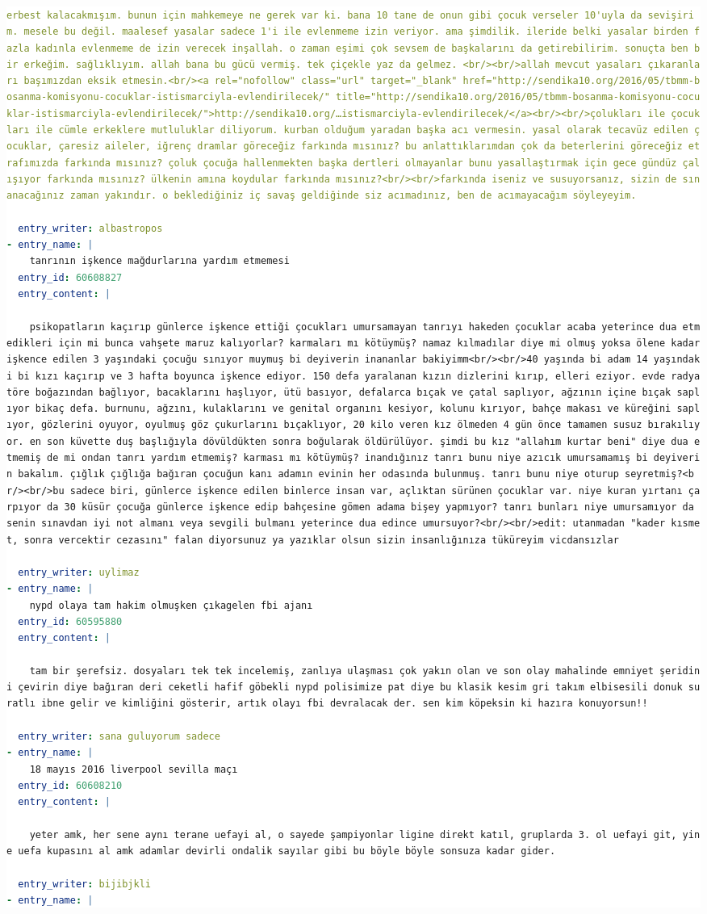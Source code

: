 ```yaml
erbest kalacakmışım. bunun için mahkemeye ne gerek var ki. bana 10 tane de onun gibi çocuk verseler 10'uyla da sevişirim. mesele bu değil. maalesef yasalar sadece 1'i ile evlenmeme izin veriyor. ama şimdilik. ileride belki yasalar birden fazla kadınla evlenmeme de izin verecek inşallah. o zaman eşimi çok sevsem de başkalarını da getirebilirim. sonuçta ben bir erkeğim. sağlıklıyım. allah bana bu gücü vermiş. tek çiçekle yaz da gelmez. <br/><br/>allah mevcut yasaları çıkaranları başımızdan eksik etmesin.<br/><a rel="nofollow" class="url" target="_blank" href="http://sendika10.org/2016/05/tbmm-bosanma-komisyonu-cocuklar-istismarciyla-evlendirilecek/" title="http://sendika10.org/2016/05/tbmm-bosanma-komisyonu-cocuklar-istismarciyla-evlendirilecek/">http://sendika10.org/…istismarciyla-evlendirilecek/</a><br/><br/>çolukları ile çocukları ile cümle erkeklere mutluluklar diliyorum. kurban olduğum yaradan başka acı vermesin. yasal olarak tecavüz edilen çocuklar, çaresiz aileler, iğrenç dramlar göreceğiz farkında mısınız? bu anlattıklarımdan çok da beterlerini göreceğiz etrafımızda farkında mısınız? çoluk çocuğa hallenmekten başka dertleri olmayanlar bunu yasallaştırmak için gece gündüz çalışıyor farkında mısınız? ülkenin amına koydular farkında mısınız?<br/><br/>farkında iseniz ve susuyorsanız, sizin de sınanacağınız zaman yakındır. o beklediğiniz iç savaş geldiğinde siz acımadınız, ben de acımayacağım söyleyeyim.
   
  entry_writer: albastropos
- entry_name: |
    tanrının işkence mağdurlarına yardım etmemesi
  entry_id: 60608827
  entry_content: |
    
    psikopatların kaçırıp günlerce işkence ettiği çocukları umursamayan tanrıyı hakeden çocuklar acaba yeterince dua etmedikleri için mi bunca vahşete maruz kalıyorlar? karmaları mı kötüymüş? namaz kılmadılar diye mi olmuş yoksa ölene kadar işkence edilen 3 yaşındaki çocuğu sınıyor muymuş bi deyiverin inananlar bakiyimm<br/><br/>40 yaşında bi adam 14 yaşındaki bi kızı kaçırıp ve 3 hafta boyunca işkence ediyor. 150 defa yaralanan kızın dizlerini kırıp, elleri eziyor. evde radyatöre boğazından bağlıyor, bacaklarını haşlıyor, ütü basıyor, defalarca bıçak ve çatal saplıyor, ağzının içine bıçak saplıyor bikaç defa. burnunu, ağzını, kulaklarını ve genital organını kesiyor, kolunu kırıyor, bahçe makası ve küreğini saplıyor, gözlerini oyuyor, oyulmuş göz çukurlarını bıçaklıyor, 20 kilo veren kız ölmeden 4 gün önce tamamen susuz bırakılıyor. en son küvette duş başlığıyla dövüldükten sonra boğularak öldürülüyor. şimdi bu kız "allahım kurtar beni" diye dua etmemiş de mi ondan tanrı yardım etmemiş? karması mı kötüymüş? inandığınız tanrı bunu niye azıcık umursamamış bi deyiverin bakalım. çığlık çığlığa bağıran çocuğun kanı adamın evinin her odasında bulunmuş. tanrı bunu niye oturup seyretmiş?<br/><br/>bu sadece biri, günlerce işkence edilen binlerce insan var, açlıktan sürünen çocuklar var. niye kuran yırtanı çarpıyor da 30 küsür çocuğa günlerce işkence edip bahçesine gömen adama bişey yapmıyor? tanrı bunları niye umursamıyor da senin sınavdan iyi not almanı veya sevgili bulmanı yeterince dua edince umursuyor?<br/><br/>edit: utanmadan "kader kısmet, sonra vercektir cezasını" falan diyorsunuz ya yazıklar olsun sizin insanlığınıza tüküreyim vicdansızlar
   
  entry_writer: uylimaz
- entry_name: |
    nypd olaya tam hakim olmuşken çıkagelen fbi ajanı
  entry_id: 60595880
  entry_content: |
    
    tam bir şerefsiz. dosyaları tek tek incelemiş, zanlıya ulaşması çok yakın olan ve son olay mahalinde emniyet şeridini çevirin diye bağıran deri ceketli hafif göbekli nypd polisimize pat diye bu klasik kesim gri takım elbisesili donuk suratlı ibne gelir ve kimliğini gösterir, artık olayı fbi devralacak der. sen kim köpeksin ki hazıra konuyorsun!!
    
  entry_writer: sana guluyorum sadece
- entry_name: |
    18 mayıs 2016 liverpool sevilla maçı
  entry_id: 60608210
  entry_content: |
    
    yeter amk, her sene aynı terane uefayi al, o sayede şampiyonlar ligine direkt katıl, gruplarda 3. ol uefayi git, yine uefa kupasını al amk adamlar devirli ondalik sayılar gibi bu böyle böyle sonsuza kadar gider.
    
  entry_writer: bijibjkli
- entry_name: |
```